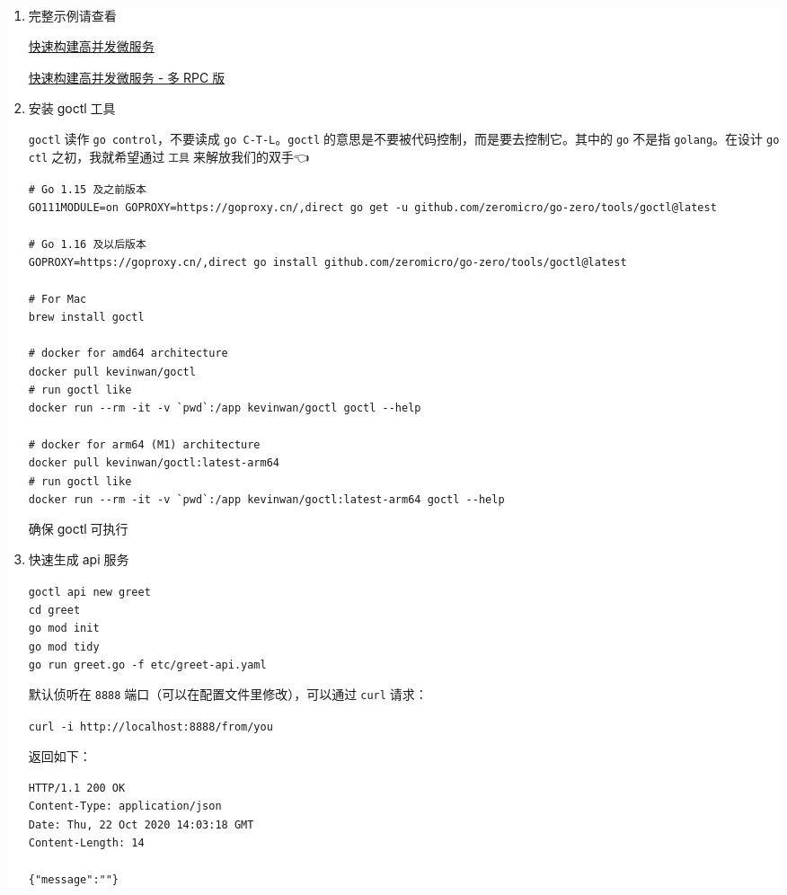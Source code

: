 1. 完整示例请查看

   [快速构建高并发微服务](https://github.com/zeromicro/zero-doc/blob/main/doc/shorturl.md)

   [快速构建高并发微服务 - 多 RPC 版](https://github.com/zeromicro/zero-doc/blob/main/docs/zero/bookstore.md)

2. 安装 goctl 工具

   `goctl` 读作 `go control`，不要读成 `go C-T-L`。`goctl` 的意思是不要被代码控制，而是要去控制它。其中的 `go` 不是指 `golang`。在设计 `goctl` 之初，我就希望通过 `工具` 来解放我们的双手👈

   ```shell
   # Go 1.15 及之前版本
   GO111MODULE=on GOPROXY=https://goproxy.cn/,direct go get -u github.com/zeromicro/go-zero/tools/goctl@latest
   
   # Go 1.16 及以后版本
   GOPROXY=https://goproxy.cn/,direct go install github.com/zeromicro/go-zero/tools/goctl@latest
   
   # For Mac
   brew install goctl
   
   # docker for amd64 architecture
   docker pull kevinwan/goctl
   # run goctl like
   docker run --rm -it -v `pwd`:/app kevinwan/goctl goctl --help
   
   # docker for arm64 (M1) architecture
   docker pull kevinwan/goctl:latest-arm64
   # run goctl like
   docker run --rm -it -v `pwd`:/app kevinwan/goctl:latest-arm64 goctl --help
   ```

   确保 goctl 可执行

3. 快速生成 api 服务

   ```shell
   goctl api new greet
   cd greet
   go mod init
   go mod tidy
   go run greet.go -f etc/greet-api.yaml
   ```

   默认侦听在 `8888` 端口（可以在配置文件里修改），可以通过 `curl` 请求：

   ```shell
   curl -i http://localhost:8888/from/you
   ```

   返回如下：

   ```http
   HTTP/1.1 200 OK
   Content-Type: application/json
   Date: Thu, 22 Oct 2020 14:03:18 GMT
   Content-Length: 14
   
   {"message":""}
   ```
